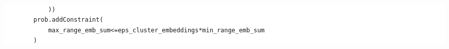 ```{python}
            ))
        prob.addConstraint(
            max_range_emb_sum<=eps_cluster_embeddings*min_range_emb_sum
        )

```


